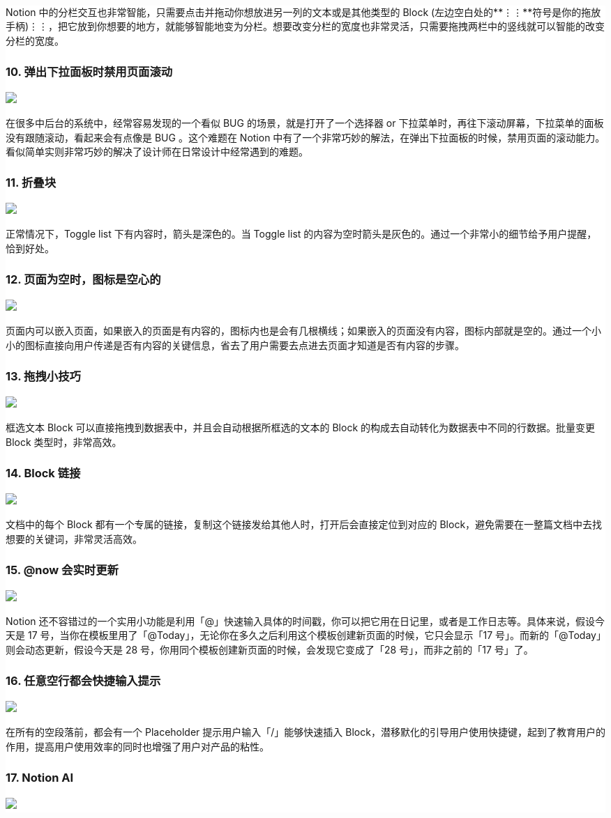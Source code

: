 Notion 中的分栏交互也非常智能，只需要点击并拖动你想放进另一列的文本或是其他类型的 Block (左边空白处的**⋮⋮**符号是你的拖放手柄)⋮⋮，把它放到你想要的地方，就能够智能地变为分栏。想要改变分栏的宽度也非常灵活，只需要拖拽两栏中的竖线就可以智能的改变分栏的宽度。

### 10\. 弹出下拉面板时禁用页面滚动

![](https://image.woshipm.com/wp-files/2023/01/qb3koyG6Cxz1GIIa1Gui.png)

在很多中后台的系统中，经常容易发现的一个看似 BUG 的场景，就是打开了一个选择器 or 下拉菜单时，再往下滚动屏幕，下拉菜单的面板没有跟随滚动，看起来会有点像是 BUG 。这个难题在 Notion 中有了一个非常巧妙的解法，在弹出下拉面板的时候，禁用页面的滚动能力。看似简单实则非常巧妙的解决了设计师在日常设计中经常遇到的难题。

### 11\. 折叠块

![](https://image.woshipm.com/wp-files/2023/01/5Y991LeXUq4ekgqN9VRo.gif)

正常情况下，Toggle list 下有内容时，箭头是深色的。当 Toggle list 的内容为空时箭头是灰色的。通过一个非常小的细节给予用户提醒，恰到好处。

### 12\. 页面为空时，图标是空心的

![](https://image.woshipm.com/wp-files/2023/01/NxYraTC4oXtWBGKhmQTh.png)

页面内可以嵌入页面，如果嵌入的页面是有内容的，图标内也是会有几根横线；如果嵌入的页面没有内容，图标内部就是空的。通过一个小小的图标直接向用户传递是否有内容的关键信息，省去了用户需要去点进去页面才知道是否有内容的步骤。

### 13\. 拖拽小技巧

![](https://image.woshipm.com/wp-files/2023/01/qHOWCnx2H4zfSMlnx6W6.gif)

框选文本 Block 可以直接拖拽到数据表中，并且会自动根据所框选的文本的 Block 的构成去自动转化为数据表中不同的行数据。批量变更 Block 类型时，非常高效。

### 14\. Block 链接

![](https://image.woshipm.com/wp-files/2023/01/1ILy27P1LA1xLBBBLSFn.gif)

文档中的每个 Block 都有一个专属的链接，复制这个链接发给其他人时，打开后会直接定位到对应的 Block，避免需要在一整篇文档中去找想要的关键词，非常灵活高效。

### 15\. @now **会实时更新**

![](https://image.woshipm.com/wp-files/2023/01/SS20Py99d37ovuZo8X5k.png)

Notion 还不容错过的一个实用小功能是利用「@」快速输入具体的时间戳，你可以把它用在日记里，或者是工作日志等。具体来说，假设今天是 17 号，当你在模板里用了「@Today」，无论你在多久之后利用这个模板创建新页面的时候，它只会显示「17 号」。而新的「@Today」则会动态更新，假设今天是 28 号，你用同个模板创建新页面的时候，会发现它变成了「28 号」，而非之前的「17 号」了。

### 16\. 任意空行都会快捷输入提示

![](https://image.woshipm.com/wp-files/2023/01/3Py5T6pErYdOHIMagT8B.png)

在所有的空段落前，都会有一个 Placeholder 提示用户输入「/」能够快速插入 Block，潜移默化的引导用户使用快捷键，起到了教育用户的作用，提高用户使用效率的同时也增强了用户对产品的粘性。

### 17\. Notion AI

![](https://image.woshipm.com/wp-files/2023/01/iVBp9l4kJzz3K0xGdIny.gif)
